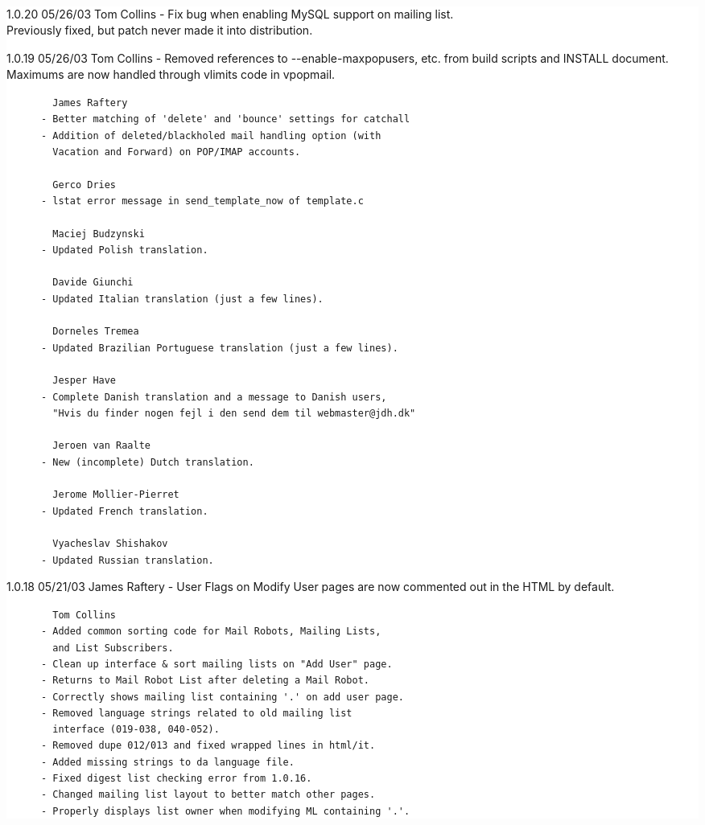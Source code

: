 1.0.20
05/26/03    Tom Collins
          - Fix bug when enabling MySQL support on mailing list.  
            Previously fixed, but patch never made it into distribution.

1.0.19
05/26/03    Tom Collins
          - Removed references to --enable-maxpopusers, etc. from
            build scripts and INSTALL document.  Maximums are now
            handled through vlimits code in vpopmail.

            James Raftery
          - Better matching of 'delete' and 'bounce' settings for catchall
          - Addition of deleted/blackholed mail handling option (with 
            Vacation and Forward) on POP/IMAP accounts.

            Gerco Dries
          - lstat error message in send_template_now of template.c

            Maciej Budzynski
          - Updated Polish translation.

            Davide Giunchi
          - Updated Italian translation (just a few lines).

            Dorneles Tremea
          - Updated Brazilian Portuguese translation (just a few lines).

            Jesper Have
          - Complete Danish translation and a message to Danish users,
            "Hvis du finder nogen fejl i den send dem til webmaster@jdh.dk"

            Jeroen van Raalte
          - New (incomplete) Dutch translation.

            Jerome Mollier-Pierret
          - Updated French translation.

            Vyacheslav Shishakov
          - Updated Russian translation.

1.0.18
05/21/03    James Raftery
          - User Flags on Modify User pages are now commented out in the
            HTML by default.

            Tom Collins
          - Added common sorting code for Mail Robots, Mailing Lists,
            and List Subscribers.
          - Clean up interface & sort mailing lists on "Add User" page.
          - Returns to Mail Robot List after deleting a Mail Robot.
          - Correctly shows mailing list containing '.' on add user page.
          - Removed language strings related to old mailing list
            interface (019-038, 040-052).
          - Removed dupe 012/013 and fixed wrapped lines in html/it.
          - Added missing strings to da language file.
          - Fixed digest list checking error from 1.0.16.
          - Changed mailing list layout to better match other pages.
          - Properly displays list owner when modifying ML containing '.'.
